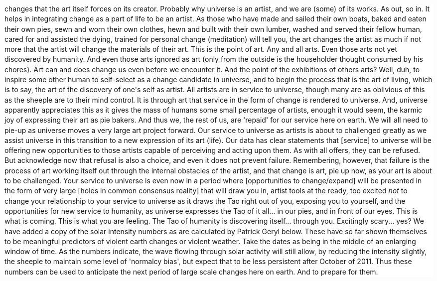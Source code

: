 changes that the art itself forces on its creator. Probably why
universe is an artist, and we are (some) of its works. As out, so
in.
It helps in integrating change as a part of life to be an artist. As
those who have made and sailed their own boats, baked and eaten
their own pies, sewn and worn their own clothes, hewn and built with
their own lumber, washed and served their fellow human, cared for
and assisted the dying, trained for personal change (meditation)
will tell you, the art changes the artist as much if not more that
the artist will change the materials of their art.
This is the point
of art. Any and all arts. Even those arts not yet discovered by
humanity. And even those arts ignored as art (only from the outside
is the householder thought consumed by his chores).
Art can and does change us even before we encounter it. And the
point of the exhibitions of others arts? Well, duh, to inspire some
other human to self-select as a change candidate in universe, and to
begin the process that is the art of living, which is to say, the
art of the discovery of one's self as artist.
All artists are in service to universe, though many are as oblivious
of this as the sheeple are to their mind control. It is through art
that service in the form of change is rendered to universe. And,
universe apparently appreciates this as it gives the mass of humans
some small percentage of artists, enough it would seem, the karmic
joy of expressing their art as pie bakers. And thus we, the rest of
us, are 'repaid' for our service here on earth.
We will all need to pie-up as universe moves a very large art
project forward. Our service to universe as artists is about to
challenged greatly as we assist universe in this transition to a new
expression of its art (life).
Our data has clear statements that
[service] to universe will be offering new opportunities to those
artists capable of perceiving and acting upon them. As with all
offers, they can be refused. But acknowledge now that refusal is
also a choice, and even it does not prevent failure. Remembering,
however, that failure is the process of art working itself out
through the internal obstacles of the artist, and that change is
art, pie up now, as your art is about to be challenged.
Your service
to universe is even now in a period where [opportunities to
change/expand] will be presented in the form of very large [holes in
common consensus reality] that will draw you in, artist tools at the
ready, too excited *not* to change your relationship to your service
to universe as it draws the Tao right out of you, exposing you to
yourself, and the opportunities for new service to humanity, as
universe expresses the Tao of it all... in our pies, and in front of
our eyes.
This is what is coming.
This is what you are feeling.
The Tao of humanity is discovering itself... through you.
Excitingly scary... yes?
We have added a copy of the solar intensity numbers as are
calculated by
Patrick Geryl below. These have so far
shown themselves to be meaningful predictors of
violent earth changes or violent weather. Take the dates as being in
the middle of an enlarging window of time.
As the numbers indicate,
the wave flowing through solar activity will still allow, by
reducing the intensity slightly, the sheeple to maintain some level
of 'normalcy bias', but expect that to be less persistent after
October of 2011.
Thus these numbers can be used to anticipate the next period of
large scale changes here on earth. And to prepare for them.